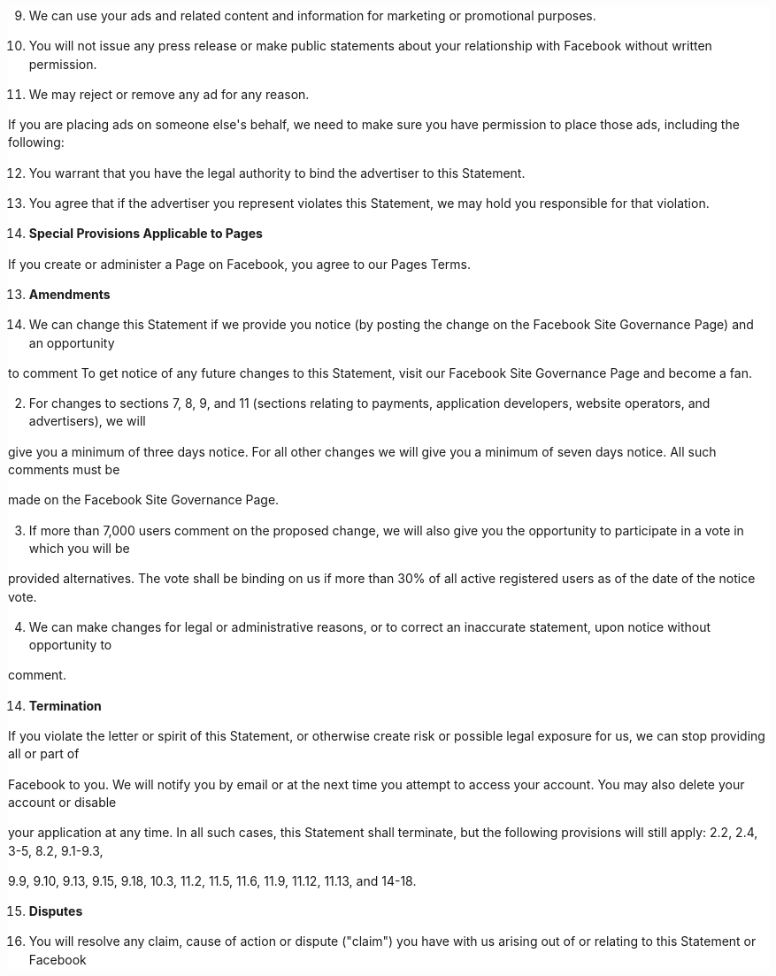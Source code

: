 9. We can use your ads and related content and information for marketing or promotional purposes.

10. You will not issue any press release or make public statements about your relationship with Facebook without written permission.

11. We may reject or remove any ad for any reason.

If you are placing ads on someone else's behalf, we need to make sure you have permission to place those ads, including the following:

12. You warrant that you have the legal authority to bind the advertiser to this Statement.

13. You agree that if the advertiser you represent violates this Statement, we may hold you responsible for that violation.

12. **Special Provisions Applicable to Pages**

If you create or administer a Page on Facebook, you agree to our Pages Terms.

13. **Amendments**

1. We can change this Statement if we provide you notice (by posting the change on the Facebook Site Governance Page) and an opportunity

to comment To get notice of any future changes to this Statement, visit our Facebook Site Governance Page and become a fan.

2. For changes to sections 7, 8, 9, and 11 (sections relating to payments, application developers, website operators, and advertisers), we will

give you a minimum of three days notice. For all other changes we will give you a minimum of seven days notice. All such comments must be

made on the Facebook Site Governance Page.

3. If more than 7,000 users comment on the proposed change, we will also give you the opportunity to participate in a vote in which you will be

provided alternatives. The vote shall be binding on us if more than 30% of all active registered users as of the date of the notice vote.

4. We can make changes for legal or administrative reasons, or to correct an inaccurate statement, upon notice without opportunity to

comment.

14. **Termination**

If you violate the letter or spirit of this Statement, or otherwise create risk or possible legal exposure for us, we can stop providing all or part of

Facebook to you. We will notify you by email or at the next time you attempt to access your account. You may also delete your account or disable

your application at any time. In all such cases, this Statement shall terminate, but the following provisions will still apply: 2.2, 2.4, 3-5, 8.2, 9.1-9.3,

9.9, 9.10, 9.13, 9.15, 9.18, 10.3, 11.2, 11.5, 11.6, 11.9, 11.12, 11.13, and 14-18.

15. **Disputes**

1. You will resolve any claim, cause of action or dispute ("claim") you have with us arising out of or relating to this Statement or Facebook
